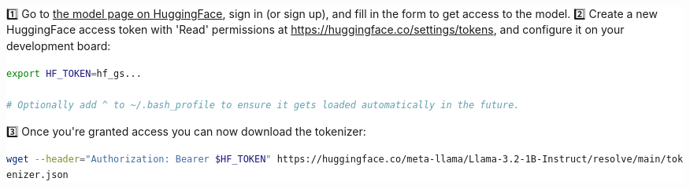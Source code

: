 1️⃣ Go to [the model page on HuggingFace](https://huggingface.co/meta-llama/Llama-3.2-1B-Instruct/), sign in (or sign up), and fill in the form to get access to the model.
2️⃣ Create a new HuggingFace access token with 'Read' permissions at https://huggingface.co/settings/tokens, and configure it on your development board:

   ```bash
   export HF_TOKEN=hf_gs...

   # Optionally add ^ to ~/.bash_profile to ensure it gets loaded automatically in the future.
   ```
3️⃣ Once you're granted access you can now download the tokenizer:

   ```bash
   wget --header="Authorization: Bearer $HF_TOKEN" https://huggingface.co/meta-llama/Llama-3.2-1B-Instruct/resolve/main/tokenizer.json
   ```

